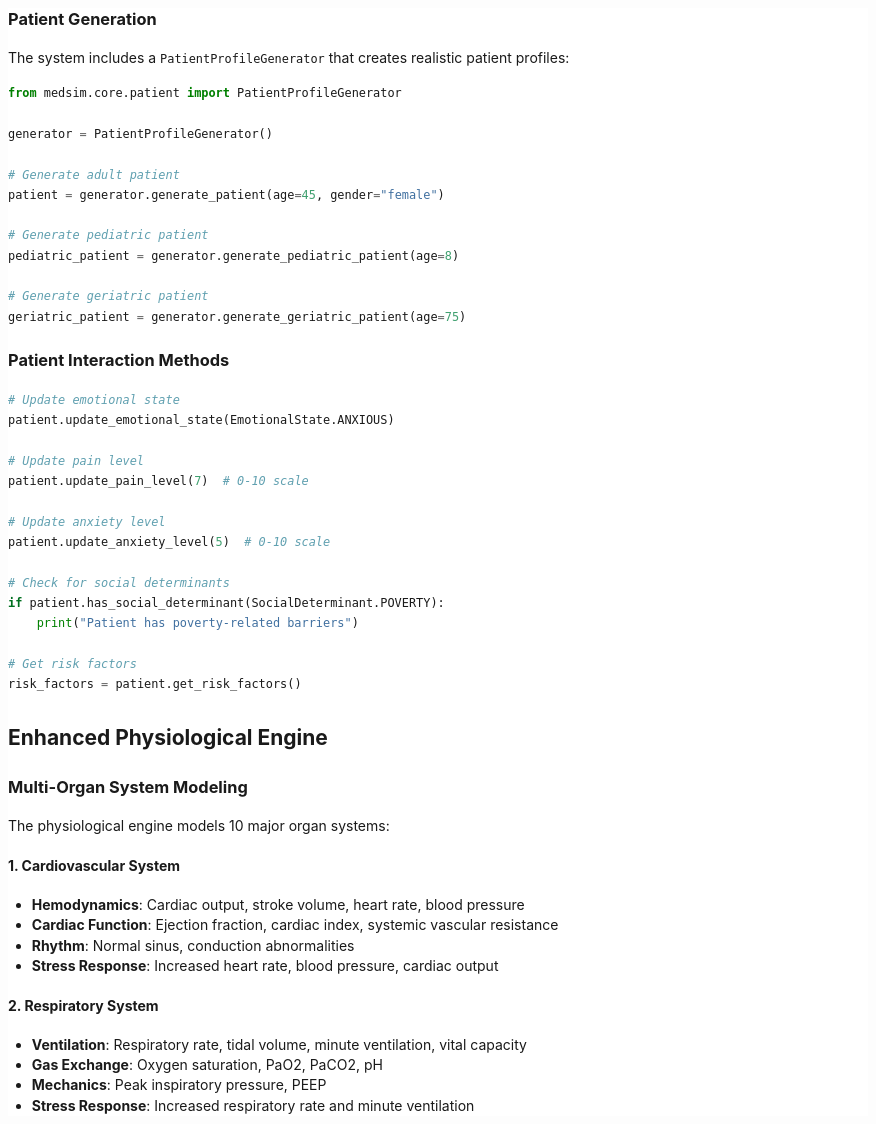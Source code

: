 ### Patient Generation

The system includes a `PatientProfileGenerator` that creates realistic patient profiles:

```python
from medsim.core.patient import PatientProfileGenerator

generator = PatientProfileGenerator()

# Generate adult patient
patient = generator.generate_patient(age=45, gender="female")

# Generate pediatric patient
pediatric_patient = generator.generate_pediatric_patient(age=8)

# Generate geriatric patient
geriatric_patient = generator.generate_geriatric_patient(age=75)
```

### Patient Interaction Methods

```python
# Update emotional state
patient.update_emotional_state(EmotionalState.ANXIOUS)

# Update pain level
patient.update_pain_level(7)  # 0-10 scale

# Update anxiety level
patient.update_anxiety_level(5)  # 0-10 scale

# Check for social determinants
if patient.has_social_determinant(SocialDeterminant.POVERTY):
    print("Patient has poverty-related barriers")

# Get risk factors
risk_factors = patient.get_risk_factors()
```

## Enhanced Physiological Engine

### Multi-Organ System Modeling

The physiological engine models 10 major organ systems:

#### 1. Cardiovascular System
- **Hemodynamics**: Cardiac output, stroke volume, heart rate, blood pressure
- **Cardiac Function**: Ejection fraction, cardiac index, systemic vascular resistance
- **Rhythm**: Normal sinus, conduction abnormalities
- **Stress Response**: Increased heart rate, blood pressure, cardiac output

#### 2. Respiratory System
- **Ventilation**: Respiratory rate, tidal volume, minute ventilation, vital capacity
- **Gas Exchange**: Oxygen saturation, PaO2, PaCO2, pH
- **Mechanics**: Peak inspiratory pressure, PEEP
- **Stress Response**: Increased respiratory rate and minute ventilation

